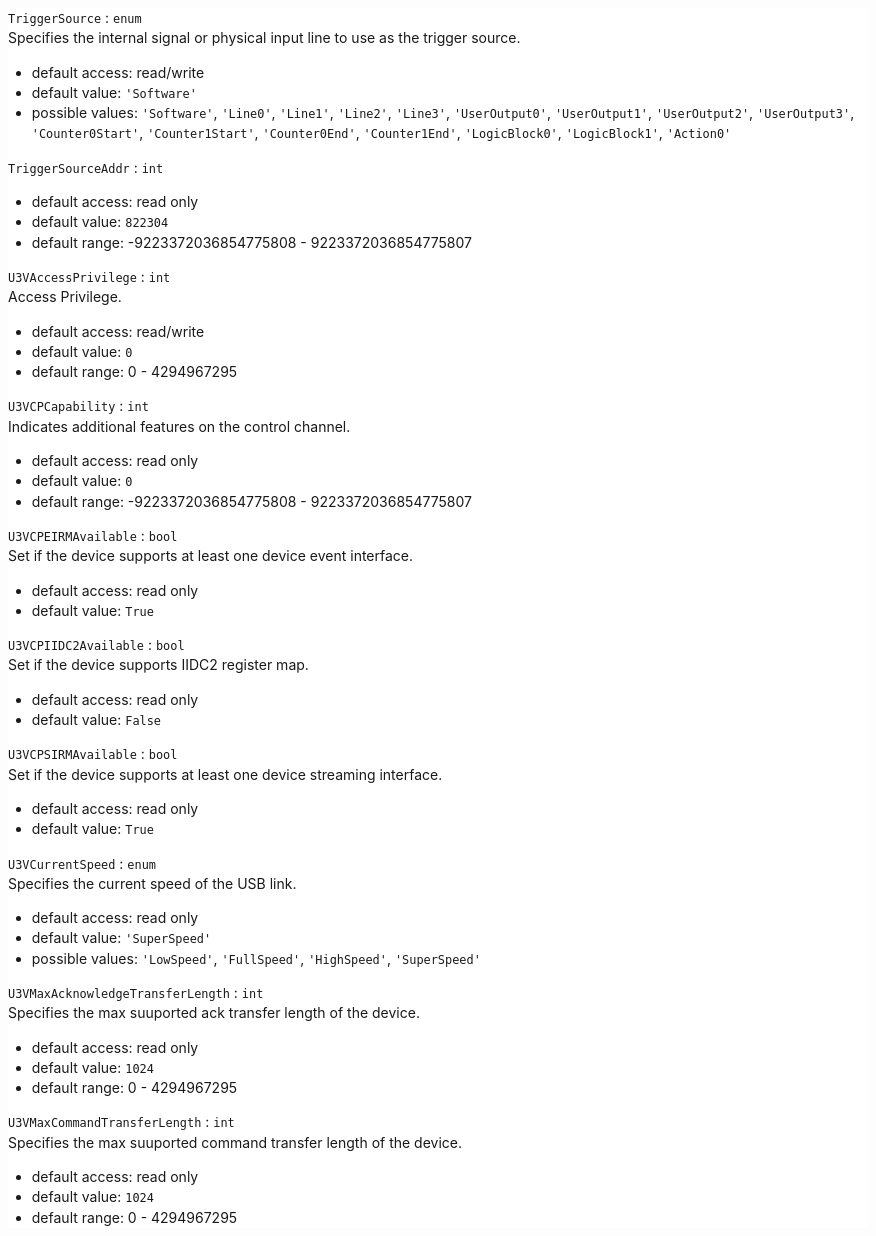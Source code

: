 `TriggerSource` : `enum`  
  Specifies the internal signal or physical input line to use as the trigger source.
  - default access: read/write
  - default value: `'Software'`
  - possible values: `'Software'`, `'Line0'`, `'Line1'`, `'Line2'`, `'Line3'`, `'UserOutput0'`, `'UserOutput1'`, `'UserOutput2'`, `'UserOutput3'`, `'Counter0Start'`, `'Counter1Start'`, `'Counter0End'`, `'Counter1End'`, `'LogicBlock0'`, `'LogicBlock1'`, `'Action0'`

`TriggerSourceAddr` : `int`  
  
  - default access: read only
  - default value: `822304`
  - default range: -9223372036854775808 - 9223372036854775807

`U3VAccessPrivilege` : `int`  
  Access Privilege.
  - default access: read/write
  - default value: `0`
  - default range: 0 - 4294967295

`U3VCPCapability` : `int`  
  Indicates additional features on the control channel.
  - default access: read only
  - default value: `0`
  - default range: -9223372036854775808 - 9223372036854775807

`U3VCPEIRMAvailable` : `bool`  
  Set if the device supports at least one device event interface.
  - default access: read only
  - default value: `True`

`U3VCPIIDC2Available` : `bool`  
  Set if the device supports IIDC2 register map.
  - default access: read only
  - default value: `False`

`U3VCPSIRMAvailable` : `bool`  
  Set if the device supports at least one device streaming interface.
  - default access: read only
  - default value: `True`

`U3VCurrentSpeed` : `enum`  
  Specifies the current speed of the USB link.
  - default access: read only
  - default value: `'SuperSpeed'`
  - possible values: `'LowSpeed'`, `'FullSpeed'`, `'HighSpeed'`, `'SuperSpeed'`

`U3VMaxAcknowledgeTransferLength` : `int`  
  Specifies the max suuported ack transfer length of the device.
  - default access: read only
  - default value: `1024`
  - default range: 0 - 4294967295

`U3VMaxCommandTransferLength` : `int`  
  Specifies the max suuported command transfer length of the device.
  - default access: read only
  - default value: `1024`
  - default range: 0 - 4294967295
